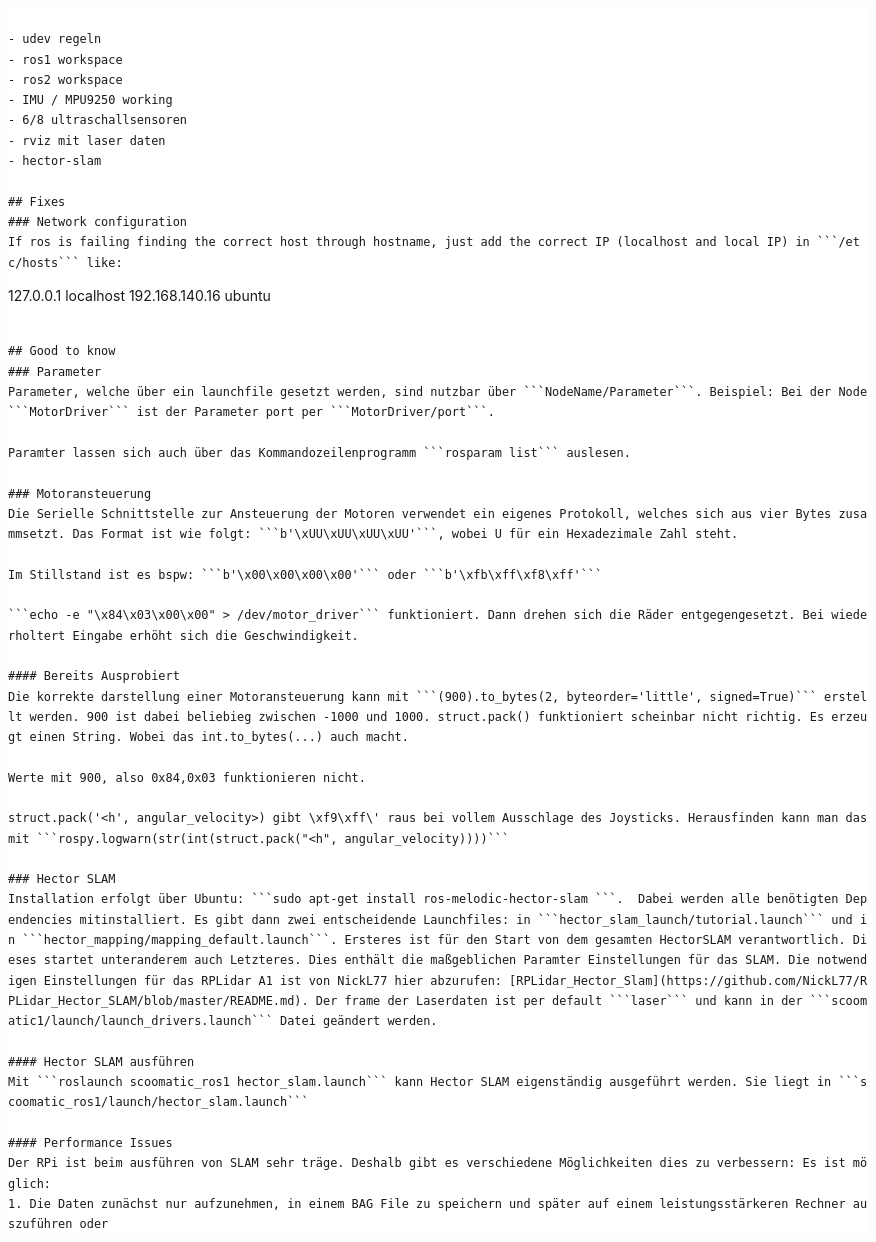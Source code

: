 ```

- udev regeln
- ros1 workspace
- ros2 workspace
- IMU / MPU9250 working
- 6/8 ultraschallsensoren
- rviz mit laser daten
- hector-slam 

## Fixes
### Network configuration
If ros is failing finding the correct host through hostname, just add the correct IP (localhost and local IP) in ```/etc/hosts``` like:
```
127.0.0.1 localhost
192.168.140.16  ubuntu
```

## Good to know
### Parameter
Parameter, welche über ein launchfile gesetzt werden, sind nutzbar über ```NodeName/Parameter```. Beispiel: Bei der Node ```MotorDriver``` ist der Parameter port per ```MotorDriver/port```.

Paramter lassen sich auch über das Kommandozeilenprogramm ```rosparam list``` auslesen.

### Motoransteuerung
Die Serielle Schnittstelle zur Ansteuerung der Motoren verwendet ein eigenes Protokoll, welches sich aus vier Bytes zusammsetzt. Das Format ist wie folgt: ```b'\xUU\xUU\xUU\xUU'```, wobei U für ein Hexadezimale Zahl steht. 

Im Stillstand ist es bspw: ```b'\x00\x00\x00\x00'``` oder ```b'\xfb\xff\xf8\xff'```

```echo -e "\x84\x03\x00\x00" > /dev/motor_driver``` funktioniert. Dann drehen sich die Räder entgegengesetzt. Bei wiederholtert Eingabe erhöht sich die Geschwindigkeit.

#### Bereits Ausprobiert
Die korrekte darstellung einer Motoransteuerung kann mit ```(900).to_bytes(2, byteorder='little', signed=True)``` erstellt werden. 900 ist dabei beliebieg zwischen -1000 und 1000. struct.pack() funktioniert scheinbar nicht richtig. Es erzeugt einen String. Wobei das int.to_bytes(...) auch macht.

Werte mit 900, also 0x84,0x03 funktionieren nicht.

struct.pack('<h', angular_velocity>) gibt \xf9\xff\' raus bei vollem Ausschlage des Joysticks. Herausfinden kann man das mit ```rospy.logwarn(str(int(struct.pack("<h", angular_velocity))))```

### Hector SLAM
Installation erfolgt über Ubuntu: ```sudo apt-get install ros-melodic-hector-slam ```.  Dabei werden alle benötigten Dependencies mitinstalliert. Es gibt dann zwei entscheidende Launchfiles: in ```hector_slam_launch/tutorial.launch``` und in ```hector_mapping/mapping_default.launch```. Ersteres ist für den Start von dem gesamten HectorSLAM verantwortlich. Dieses startet unteranderem auch Letzteres. Dies enthält die maßgeblichen Paramter Einstellungen für das SLAM. Die notwendigen Einstellungen für das RPLidar A1 ist von NickL77 hier abzurufen: [RPLidar_Hector_Slam](https://github.com/NickL77/RPLidar_Hector_SLAM/blob/master/README.md). Der frame der Laserdaten ist per default ```laser``` und kann in der ```scoomatic1/launch/launch_drivers.launch``` Datei geändert werden.

#### Hector SLAM ausführen
Mit ```roslaunch scoomatic_ros1 hector_slam.launch``` kann Hector SLAM eigenständig ausgeführt werden. Sie liegt in ```scoomatic_ros1/launch/hector_slam.launch```

#### Performance Issues
Der RPi ist beim ausführen von SLAM sehr träge. Deshalb gibt es verschiedene Möglichkeiten dies zu verbessern: Es ist möglich:
1. Die Daten zunächst nur aufzunehmen, in einem BAG File zu speichern und später auf einem leistungsstärkeren Rechner auszuführen oder
```